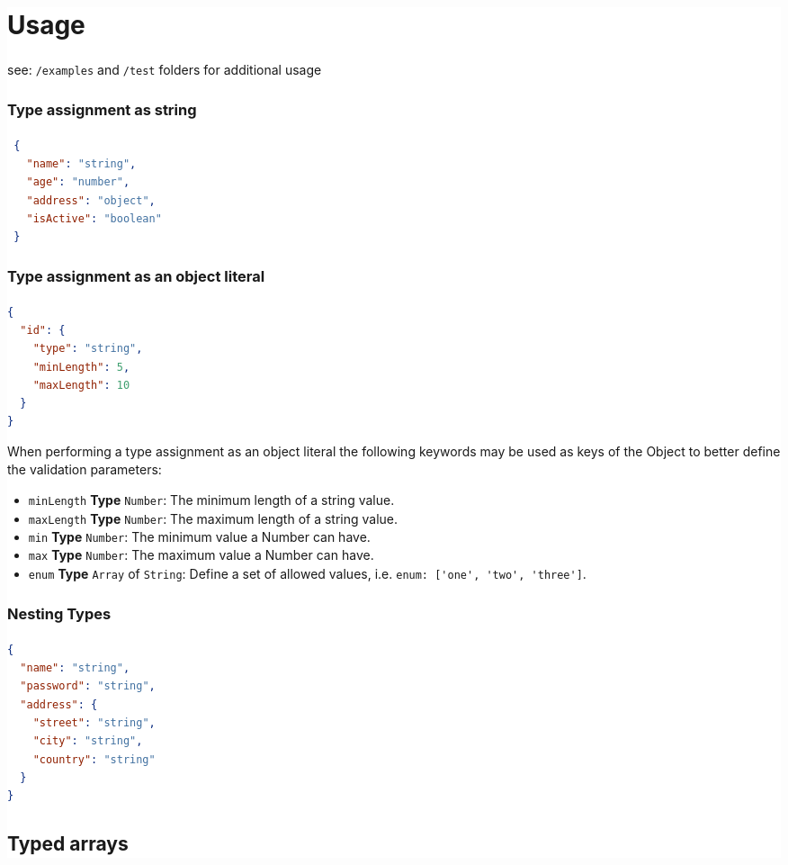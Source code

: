 # Usage

see: `/examples` and `/test` folders for additional usage

### Type assignment as string

```json
 {
   "name": "string",
   "age": "number",
   "address": "object",
   "isActive": "boolean"
 }
```

### Type assignment as an object literal

```json
{ 
  "id": {
    "type": "string",
    "minLength": 5,
    "maxLength": 10
  }
}
```

When performing a type assignment as an object literal the following keywords may be used as keys of the Object to better define the validation parameters:

* `minLength` **Type** `Number`: The minimum length of a string value.
* `maxLength` **Type** `Number`: The maximum length of a string value.
* `min` **Type** `Number`: The minimum value a Number can have.
* `max` **Type** `Number`: The maximum value a Number can have.
* `enum` **Type** `Array` of `String`: Define a set of allowed values, i.e. `enum: ['one', 'two', 'three']`.

### Nesting Types

```json
{ 
  "name": "string",
  "password": "string",
  "address": {
    "street": "string",
    "city": "string",
    "country": "string"
  }
}
```

## Typed arrays
